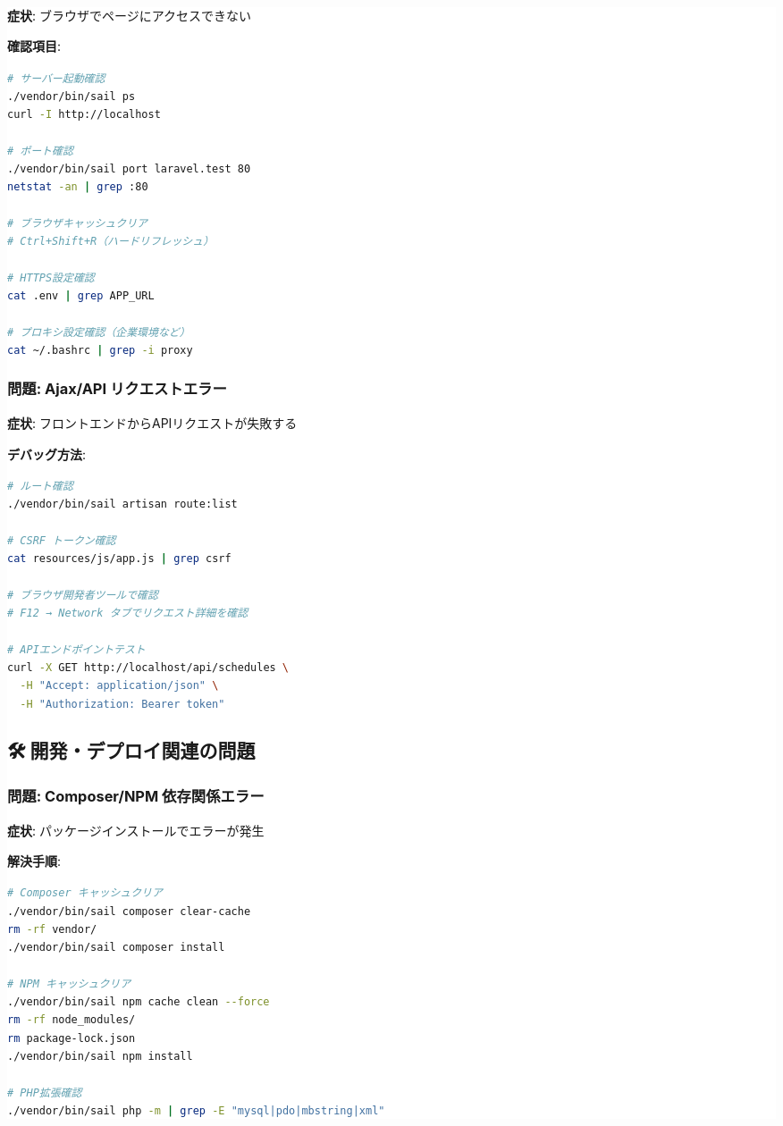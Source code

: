 **症状**: ブラウザでページにアクセスできない

**確認項目**:

```bash
# サーバー起動確認
./vendor/bin/sail ps
curl -I http://localhost

# ポート確認
./vendor/bin/sail port laravel.test 80
netstat -an | grep :80

# ブラウザキャッシュクリア
# Ctrl+Shift+R（ハードリフレッシュ）

# HTTPS設定確認
cat .env | grep APP_URL

# プロキシ設定確認（企業環境など）
cat ~/.bashrc | grep -i proxy
```

### 問題: Ajax/API リクエストエラー

**症状**: フロントエンドからAPIリクエストが失敗する

**デバッグ方法**:

```bash
# ルート確認
./vendor/bin/sail artisan route:list

# CSRF トークン確認
cat resources/js/app.js | grep csrf

# ブラウザ開発者ツールで確認
# F12 → Network タブでリクエスト詳細を確認

# APIエンドポイントテスト
curl -X GET http://localhost/api/schedules \
  -H "Accept: application/json" \
  -H "Authorization: Bearer token"
```

## 🛠️ 開発・デプロイ関連の問題

### 問題: Composer/NPM 依存関係エラー

**症状**: パッケージインストールでエラーが発生

**解決手順**:

```bash
# Composer キャッシュクリア
./vendor/bin/sail composer clear-cache
rm -rf vendor/
./vendor/bin/sail composer install

# NPM キャッシュクリア
./vendor/bin/sail npm cache clean --force
rm -rf node_modules/
rm package-lock.json
./vendor/bin/sail npm install

# PHP拡張確認
./vendor/bin/sail php -m | grep -E "mysql|pdo|mbstring|xml"
```